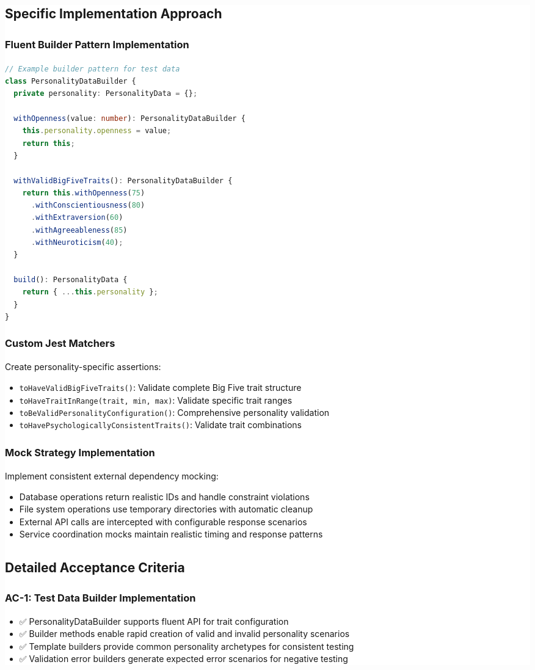 ## Specific Implementation Approach

### Fluent Builder Pattern Implementation

```typescript
// Example builder pattern for test data
class PersonalityDataBuilder {
  private personality: PersonalityData = {};

  withOpenness(value: number): PersonalityDataBuilder {
    this.personality.openness = value;
    return this;
  }

  withValidBigFiveTraits(): PersonalityDataBuilder {
    return this.withOpenness(75)
      .withConscientiousness(80)
      .withExtraversion(60)
      .withAgreeableness(85)
      .withNeuroticism(40);
  }

  build(): PersonalityData {
    return { ...this.personality };
  }
}
```

### Custom Jest Matchers

Create personality-specific assertions:

- `toHaveValidBigFiveTraits()`: Validate complete Big Five trait structure
- `toHaveTraitInRange(trait, min, max)`: Validate specific trait ranges
- `toBeValidPersonalityConfiguration()`: Comprehensive personality validation
- `toHavePsychologicallyConsistentTraits()`: Validate trait combinations

### Mock Strategy Implementation

Implement consistent external dependency mocking:

- Database operations return realistic IDs and handle constraint violations
- File system operations use temporary directories with automatic cleanup
- External API calls are intercepted with configurable response scenarios
- Service coordination mocks maintain realistic timing and response patterns

## Detailed Acceptance Criteria

### AC-1: Test Data Builder Implementation

- ✅ PersonalityDataBuilder supports fluent API for trait configuration
- ✅ Builder methods enable rapid creation of valid and invalid personality scenarios
- ✅ Template builders provide common personality archetypes for consistent testing
- ✅ Validation error builders generate expected error scenarios for negative testing
